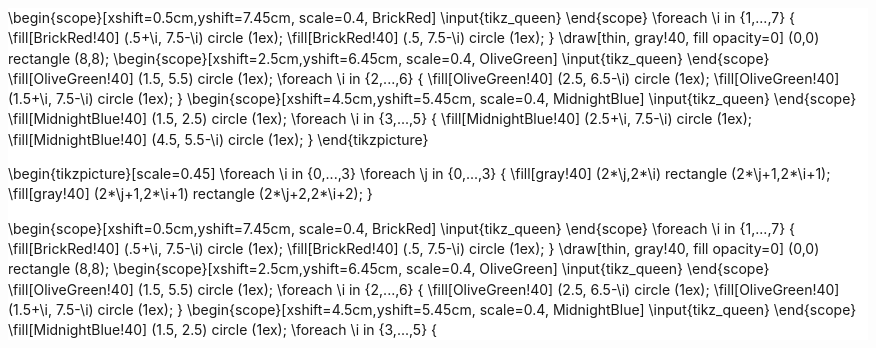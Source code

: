 \begin{scope}[xshift=0.5cm,yshift=7.45cm, scale=0.4, BrickRed]
    \input{tikz_queen}
\end{scope}
\foreach \i in {1,...,7}
{
    \fill[BrickRed!40] (.5+\i, 7.5-\i) circle (1ex);
    \fill[BrickRed!40] (.5, 7.5-\i) circle (1ex);
}
\draw[thin, gray!40, fill opacity=0] (0,0) rectangle (8,8);
\begin{scope}[xshift=2.5cm,yshift=6.45cm, scale=0.4, OliveGreen]
    \input{tikz_queen}
\end{scope}
\fill[OliveGreen!40] (1.5, 5.5) circle (1ex);
\foreach \i in {2,...,6}
{
   \fill[OliveGreen!40] (2.5, 6.5-\i) circle (1ex);
   \fill[OliveGreen!40] (1.5+\i, 7.5-\i) circle (1ex);
}
\begin{scope}[xshift=4.5cm,yshift=5.45cm, scale=0.4,
    MidnightBlue]
    \input{tikz_queen}
\end{scope}
\fill[MidnightBlue!40] (1.5, 2.5) circle (1ex);
\foreach \i in {3,...,5}
{
    \fill[MidnightBlue!40] (2.5+\i, 7.5-\i) circle (1ex);
    \fill[MidnightBlue!40] (4.5, 5.5-\i) circle (1ex);
}
\end{tikzpicture}



\begin{tikzpicture}[scale=0.45]
\foreach \i in {0,...,3}
\foreach \j in {0,...,3}
{
    \fill[gray!40] (2*\j,2*\i) rectangle (2*\j+1,2*\i+1);
    \fill[gray!40] (2*\j+1,2*\i+1) rectangle (2*\j+2,2*\i+2);
}

\begin{scope}[xshift=0.5cm,yshift=7.45cm, scale=0.4, BrickRed]
    \input{tikz_queen}
\end{scope}
\foreach \i in {1,...,7}
{
    \fill[BrickRed!40] (.5+\i, 7.5-\i) circle (1ex);
    \fill[BrickRed!40] (.5, 7.5-\i) circle (1ex);
}
\draw[thin, gray!40, fill opacity=0] (0,0) rectangle (8,8);
\begin{scope}[xshift=2.5cm,yshift=6.45cm, scale=0.4, OliveGreen]
    \input{tikz_queen}
\end{scope}
\fill[OliveGreen!40] (1.5, 5.5) circle (1ex);
\foreach \i in {2,...,6}
{
   \fill[OliveGreen!40] (2.5, 6.5-\i) circle (1ex);
   \fill[OliveGreen!40] (1.5+\i, 7.5-\i) circle (1ex);
}
\begin{scope}[xshift=4.5cm,yshift=5.45cm, scale=0.4,
    MidnightBlue]
    \input{tikz_queen}
\end{scope}
\fill[MidnightBlue!40] (1.5, 2.5) circle (1ex);
\foreach \i in {3,...,5}
{